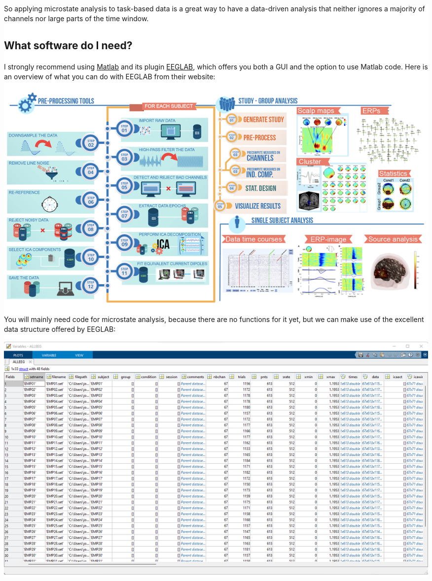 So applying microstate analysis to task-based data is a great way to have a data-driven analysis that neither ignores a majority of channels nor large parts of the time window.

## What software do I need?
I strongly recommend using [Matlab](https://de.mathworks.com/products/matlab.html) and its plugin [EEGLAB](https://sccn.ucsd.edu/eeglab/index.php), which offers you both a GUI and the option to use Matlab code.
Here is an overview of what you can do with EEGLAB from their website:

![eeglab](Resources/eeglab.png)

You will mainly need code for microstate analysis, because there are no functions for it yet, but we can make use of the excellent data structure offered by EEGLAB:

![struct](Resources/struct.png)
